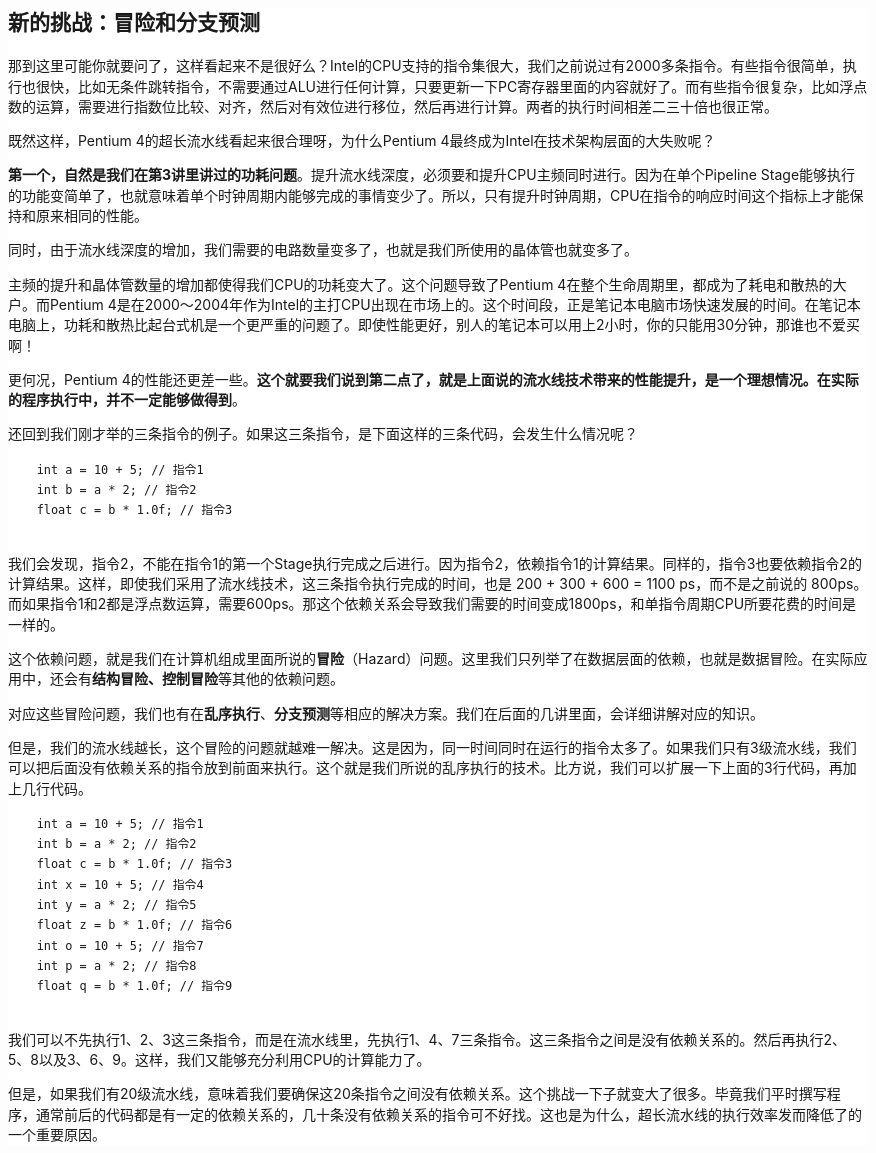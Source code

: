 ## 新的挑战：冒险和分支预测

那到这里可能你就要问了，这样看起来不是很好么？Intel的CPU支持的指令集很大，我们之前说过有2000多条指令。有些指令很简单，执行也很快，比如无条件跳转指令，不需要通过ALU进行任何计算，只要更新一下PC寄存器里面的内容就好了。而有些指令很复杂，比如浮点数的运算，需要进行指数位比较、对齐，然后对有效位进行移位，然后再进行计算。两者的执行时间相差二三十倍也很正常。

既然这样，Pentium 4的超长流水线看起来很合理呀，为什么Pentium 4最终成为Intel在技术架构层面的大失败呢？

**第一个，自然是我们在第3讲里讲过的功耗问题**。提升流水线深度，必须要和提升CPU主频同时进行。因为在单个Pipeline Stage能够执行的功能变简单了，也就意味着单个时钟周期内能够完成的事情变少了。所以，只有提升时钟周期，CPU在指令的响应时间这个指标上才能保持和原来相同的性能。

同时，由于流水线深度的增加，我们需要的电路数量变多了，也就是我们所使用的晶体管也就变多了。

主频的提升和晶体管数量的增加都使得我们CPU的功耗变大了。这个问题导致了Pentium 4在整个生命周期里，都成为了耗电和散热的大户。而Pentium 4是在2000～2004年作为Intel的主打CPU出现在市场上的。这个时间段，正是笔记本电脑市场快速发展的时间。在笔记本电脑上，功耗和散热比起台式机是一个更严重的问题了。即使性能更好，别人的笔记本可以用上2小时，你的只能用30分钟，那谁也不爱买啊！

更何况，Pentium 4的性能还更差一些。**这个就要我们说到第二点了，就是上面说的流水线技术带来的性能提升，是一个理想情况。在实际的程序执行中，并不一定能够做得到**。

还回到我们刚才举的三条指令的例子。如果这三条指令，是下面这样的三条代码，会发生什么情况呢？

```
    int a = 10 + 5; // 指令1
    int b = a * 2; // 指令2
    float c = b * 1.0f; // 指令3
    

```

我们会发现，指令2，不能在指令1的第一个Stage执行完成之后进行。因为指令2，依赖指令1的计算结果。同样的，指令3也要依赖指令2的计算结果。这样，即使我们采用了流水线技术，这三条指令执行完成的时间，也是 200 + 300 + 600 = 1100 ps，而不是之前说的 800ps。而如果指令1和2都是浮点数运算，需要600ps。那这个依赖关系会导致我们需要的时间变成1800ps，和单指令周期CPU所要花费的时间是一样的。

这个依赖问题，就是我们在计算机组成里面所说的**冒险**（Hazard）问题。这里我们只列举了在数据层面的依赖，也就是数据冒险。在实际应用中，还会有**结构冒险、控制冒险**等其他的依赖问题。

对应这些冒险问题，我们也有在**乱序执行**、**分支预测**等相应的解决方案。我们在后面的几讲里面，会详细讲解对应的知识。

但是，我们的流水线越长，这个冒险的问题就越难一解决。这是因为，同一时间同时在运行的指令太多了。如果我们只有3级流水线，我们可以把后面没有依赖关系的指令放到前面来执行。这个就是我们所说的乱序执行的技术。比方说，我们可以扩展一下上面的3行代码，再加上几行代码。

```
    int a = 10 + 5; // 指令1
    int b = a * 2; // 指令2
    float c = b * 1.0f; // 指令3
    int x = 10 + 5; // 指令4
    int y = a * 2; // 指令5
    float z = b * 1.0f; // 指令6
    int o = 10 + 5; // 指令7
    int p = a * 2; // 指令8
    float q = b * 1.0f; // 指令9
    

```

我们可以不先执行1、2、3这三条指令，而是在流水线里，先执行1、4、7三条指令。这三条指令之间是没有依赖关系的。然后再执行2、5、8以及3、6、9。这样，我们又能够充分利用CPU的计算能力了。

但是，如果我们有20级流水线，意味着我们要确保这20条指令之间没有依赖关系。这个挑战一下子就变大了很多。毕竟我们平时撰写程序，通常前后的代码都是有一定的依赖关系的，几十条没有依赖关系的指令可不好找。这也是为什么，超长流水线的执行效率发而降低了的一个重要原因。
